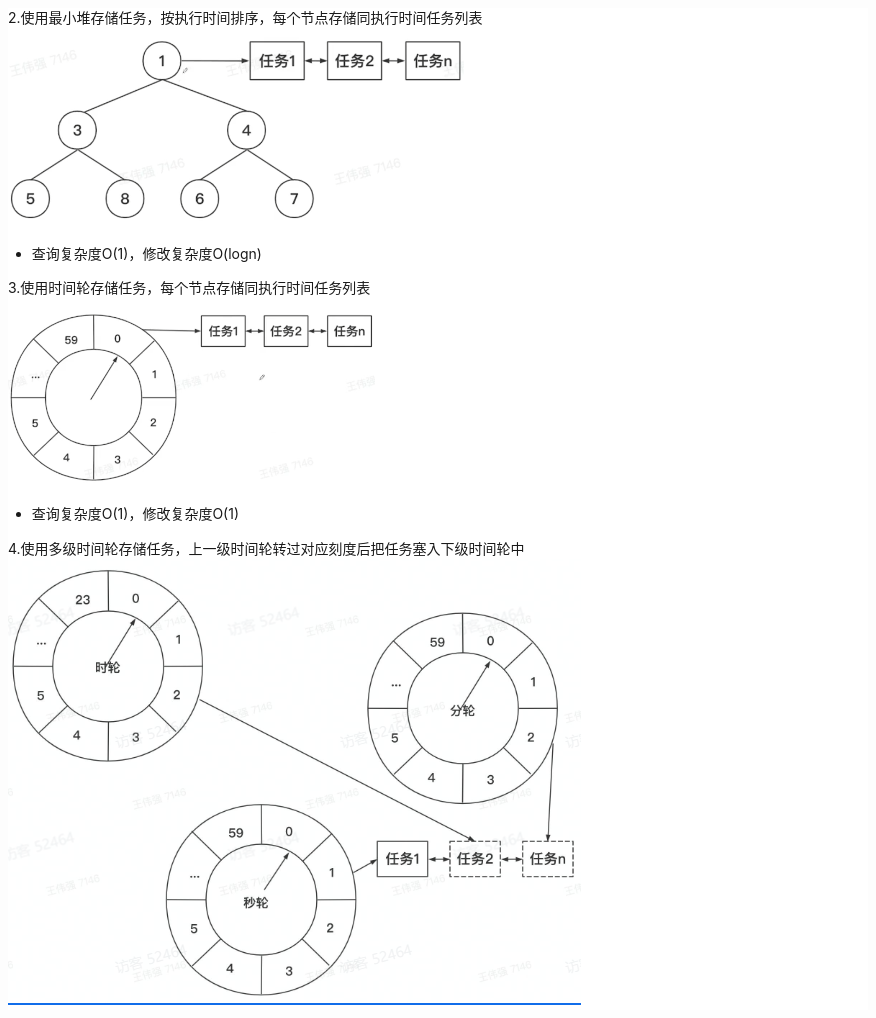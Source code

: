 2.使用最小堆存储任务，按执行时间排序，每个节点存储同执行时间任务列表
![最小堆](../assets/%E6%9C%80%E5%B0%8F%E5%A0%86%E5%AD%98%E5%82%A8%E4%BB%BB%E5%8A%A1.png)
- 查询复杂度O(1)，修改复杂度O(logn)

3.使用时间轮存储任务，每个节点存储同执行时间任务列表

![时间轮](../assets/%E6%97%B6%E9%97%B4%E8%BD%AE%E5%AD%98%E5%82%A8%E4%BB%BB%E5%8A%A1.png)
- 查询复杂度O(1)，修改复杂度O(1)

4.使用多级时间轮存储任务，上一级时间轮转过对应刻度后把任务塞入下级时间轮中
![多级时间轮](../assets/%E5%A4%9A%E7%BA%A7%E6%97%B6%E9%97%B4%E8%BD%AE.png)
